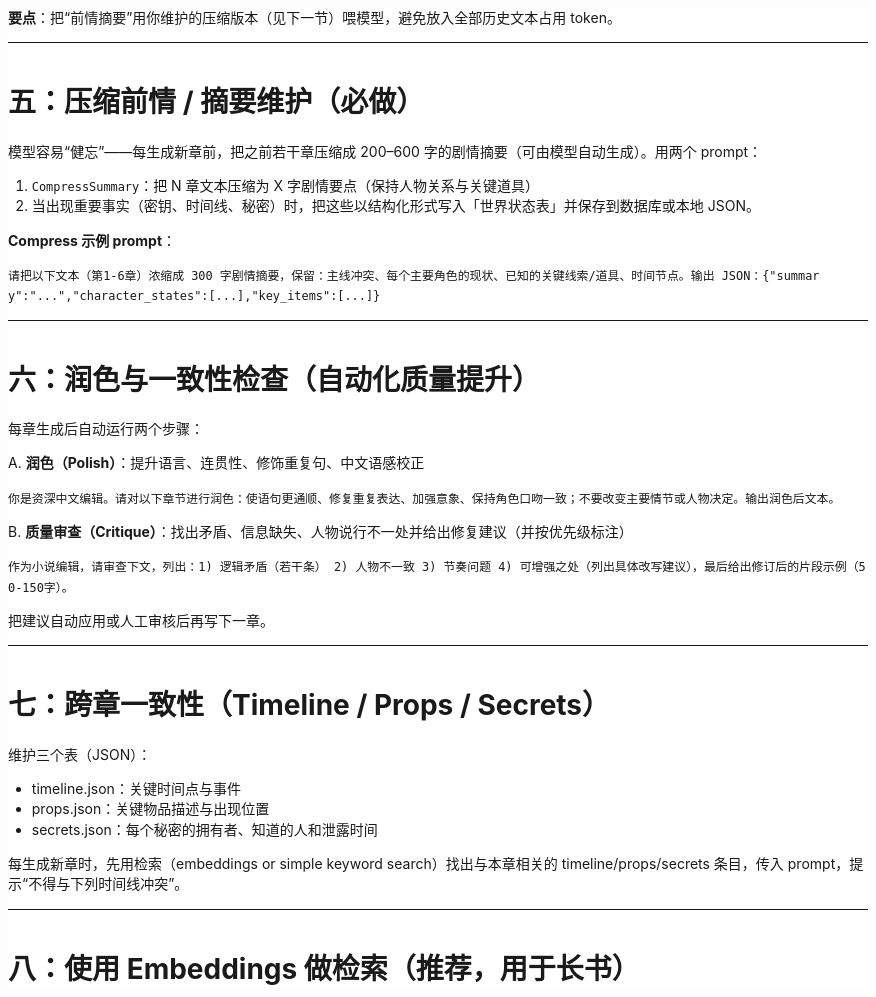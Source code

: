 **要点**：把“前情摘要”用你维护的压缩版本（见下一节）喂模型，避免放入全部历史文本占用 token。

---

# 五：压缩前情 / 摘要维护（必做）

模型容易“健忘”——每生成新章前，把之前若干章压缩成 200–600 字的剧情摘要（可由模型自动生成）。用两个 prompt：

1. `CompressSummary`：把 N 章文本压缩为 X 字剧情要点（保持人物关系与关键道具）
2. 当出现重要事实（密钥、时间线、秘密）时，把这些以结构化形式写入「世界状态表」并保存到数据库或本地 JSON。

**Compress 示例 prompt**：

```
请把以下文本（第1-6章）浓缩成 300 字剧情摘要，保留：主线冲突、每个主要角色的现状、已知的关键线索/道具、时间节点。输出 JSON：{"summary":"...","character_states":[...],"key_items":[...]}
```

---

# 六：润色与一致性检查（自动化质量提升）

每章生成后自动运行两个步骤：

A. **润色（Polish）**：提升语言、连贯性、修饰重复句、中文语感校正

```
你是资深中文编辑。请对以下章节进行润色：使语句更通顺、修复重复表达、加强意象、保持角色口吻一致；不要改变主要情节或人物决定。输出润色后文本。
```

B. **质量审查（Critique）**：找出矛盾、信息缺失、人物说行不一处并给出修复建议（并按优先级标注）

```
作为小说编辑，请审查下文，列出：1) 逻辑矛盾（若干条） 2) 人物不一致 3) 节奏问题 4) 可增强之处（列出具体改写建议），最后给出修订后的片段示例（50-150字）。
```

把建议自动应用或人工审核后再写下一章。

---

# 七：跨章一致性（Timeline / Props / Secrets）

维护三个表（JSON）：

* timeline.json：关键时间点与事件
* props.json：关键物品描述与出现位置
* secrets.json：每个秘密的拥有者、知道的人和泄露时间

每生成新章时，先用检索（embeddings or simple keyword search）找出与本章相关的 timeline/props/secrets 条目，传入 prompt，提示“不得与下列时间线冲突”。

---

# 八：使用 Embeddings 做检索（推荐，用于长书）

